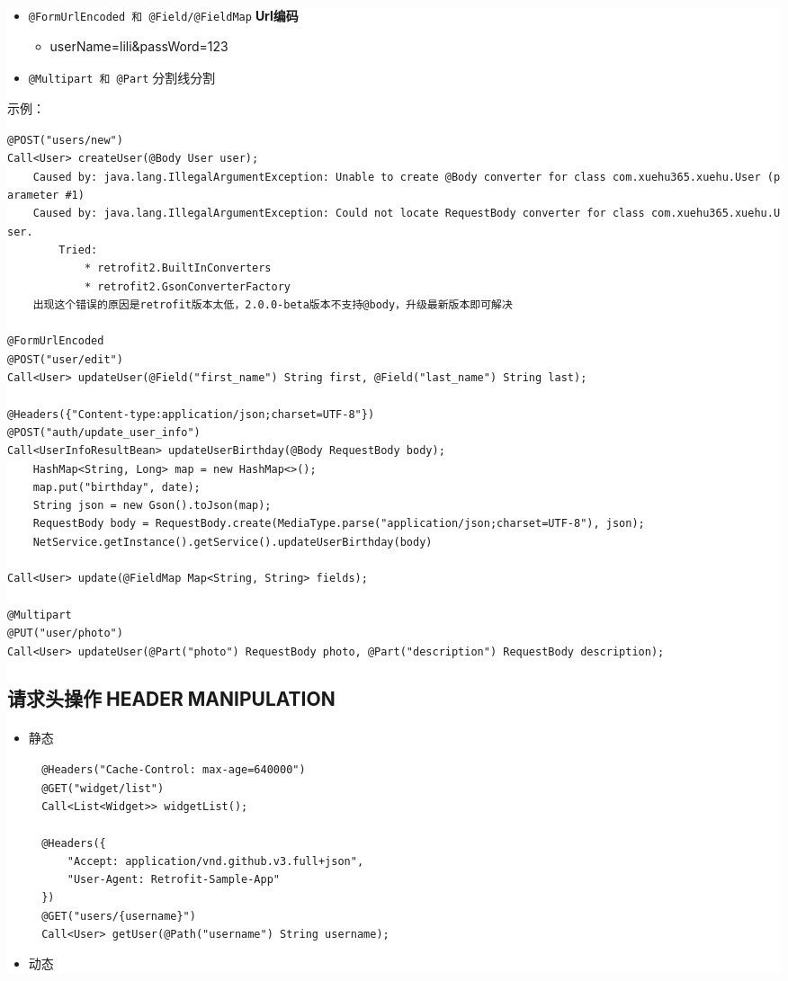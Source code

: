 - `@FormUrlEncoded 和 @Field/@FieldMap` **Url编码**

	- userName=lili&passWord=123

- `@Multipart 和 @Part` 分割线分割

示例：

	@POST("users/new")
	Call<User> createUser(@Body User user);
		Caused by: java.lang.IllegalArgumentException: Unable to create @Body converter for class com.xuehu365.xuehu.User (parameter #1)
		Caused by: java.lang.IllegalArgumentException: Could not locate RequestBody converter for class com.xuehu365.xuehu.User.
			Tried:
				* retrofit2.BuiltInConverters
				* retrofit2.GsonConverterFactory
		出现这个错误的原因是retrofit版本太低，2.0.0-beta版本不支持@body，升级最新版本即可解决

	@FormUrlEncoded
	@POST("user/edit")
	Call<User> updateUser(@Field("first_name") String first, @Field("last_name") String last);

	@Headers({"Content-type:application/json;charset=UTF-8"})
	@POST("auth/update_user_info")
   	Call<UserInfoResultBean> updateUserBirthday(@Body RequestBody body);   	
		HashMap<String, Long> map = new HashMap<>();
		map.put("birthday", date);
		String json = new Gson().toJson(map);
		RequestBody body = RequestBody.create(MediaType.parse("application/json;charset=UTF-8"), json);
		NetService.getInstance().getService().updateUserBirthday(body)
    
	Call<User> update(@FieldMap Map<String, String> fields);

	@Multipart
	@PUT("user/photo")
	Call<User> updateUser(@Part("photo") RequestBody photo, @Part("description") RequestBody description);


## 请求头操作 HEADER MANIPULATION ##

- 静态

		@Headers("Cache-Control: max-age=640000")
		@GET("widget/list")
		Call<List<Widget>> widgetList();

		@Headers({
		    "Accept: application/vnd.github.v3.full+json",
		    "User-Agent: Retrofit-Sample-App"
		})
		@GET("users/{username}")
		Call<User> getUser(@Path("username") String username);

- 动态
